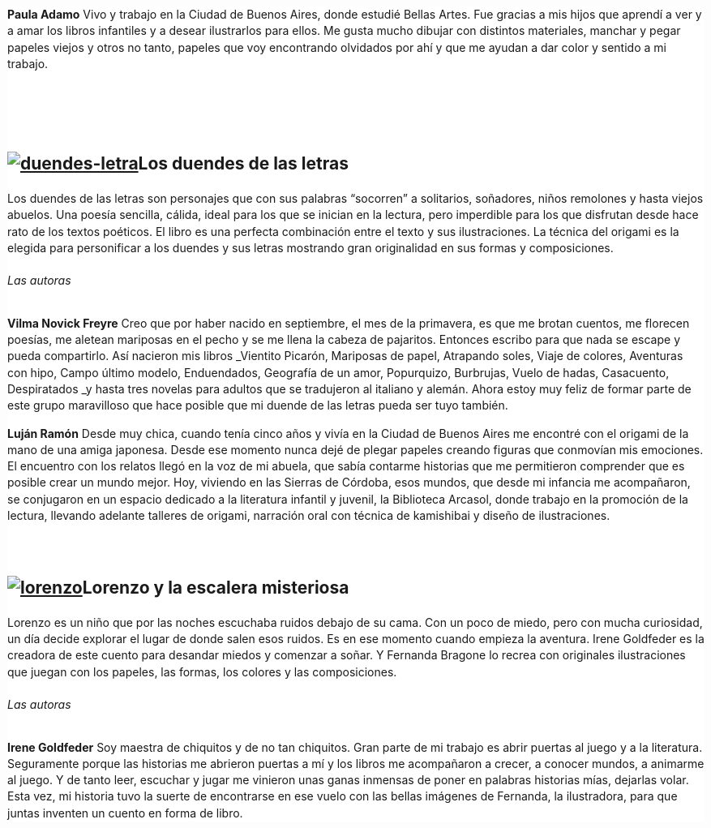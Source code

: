 <strong>Paula Adamo</strong>
Vivo y trabajo en la Ciudad de Buenos Aires, donde estudié Bellas Artes. Fue gracias a mis hijos que aprendí a ver y a amar los libros infantiles y a desear ilustrarlos para ellos. Me gusta mucho dibujar con distintos materiales, manchar y pegar papeles viejos y otros no tanto, papeles que voy encontrando olvidados por ahí y que me ayudan a dar color y sentido a mi trabajo.

&nbsp;

&nbsp;
<h2><a href="https://www.comunicacionabierta.net/wp-content/uploads/2016/11/duendes-letra.jpg"><img class=" wp-image-1675 alignright" src="https://www.comunicacionabierta.net/wp-content/uploads/2016/11/duendes-letra.jpg" alt="duendes-letra" width="350" height="350" /></a>Los duendes de las letras</h2>
Los duendes de las letras son personajes que con sus palabras “socorren” a solitarios, soñadores, niños remolones y hasta viejos abuelos. Una poesía sencilla, cálida, ideal para los que se inician en la lectura, pero imperdible para los que disfrutan desde hace rato de los textos poéticos.
El libro es una perfecta combinación entre el texto y sus ilustraciones. La técnica del origami es la elegida para personificar a los duendes y sus letras mostrando gran originalidad en sus formas y composiciones.
<h6>Las autoras</h6>
<strong>Vilma Novick Freyre</strong>
Creo que por haber nacido en septiembre, el mes de la primavera, es que me brotan cuentos, me florecen poesías, me aletean mariposas en el pecho y se me llena la cabeza de pajaritos. Entonces escribo para que nada se escape y pueda compartirlo. Así nacieron mis libros _Vientito Picarón, Mariposas de papel, Atrapando soles, Viaje de colores, Aventuras con hipo, Campo último modelo, Enduendados, Geografía de un amor, Popurquizo, Burbrujas, Vuelo de hadas, Casacuento, Despiratados _y hasta tres novelas para adultos que se tradujeron al italiano y alemán.
Ahora estoy muy feliz de formar parte de este grupo maravilloso que hace posible que mi duende de las letras pueda ser tuyo también.

<strong>Luján Ramón</strong>
Desde muy chica, cuando tenía cinco años y vivía en la Ciudad de Buenos Aires me encontré con el origami de la mano de una amiga japonesa. Desde ese momento nunca dejé de plegar papeles creando figuras que conmovían mis emociones. El encuentro con los relatos llegó en la voz de mi abuela, que sabía contarme historias que me permitieron comprender que es posible crear un mundo mejor.
Hoy, viviendo en las Sierras de Córdoba, esos mundos, que desde mi infancia me acompañaron, se conjugaron en un espacio dedicado a la literatura infantil y juvenil, la Biblioteca Arcasol, donde trabajo en la promoción de la lectura, llevando adelante talleres de origami, narración oral con técnica de kamishibai y diseño de ilustraciones.

&nbsp;
<h2><a href="https://www.comunicacionabierta.net/wp-content/uploads/2016/11/lorenzo.jpg"><img class="alignright  wp-image-1674" src="https://www.comunicacionabierta.net/wp-content/uploads/2016/11/lorenzo.jpg" alt="lorenzo" width="350" height="469" /></a>Lorenzo y la escalera misteriosa</h2>
Lorenzo es un niño que por las noches escuchaba ruidos debajo de su cama. Con un poco de miedo, pero con mucha curiosidad, un día decide explorar el lugar de donde salen esos ruidos. Es en ese momento cuando empieza la aventura. Irene Goldfeder es la creadora de este cuento para desandar miedos y comenzar a soñar. Y Fernanda Bragone lo recrea con originales ilustraciones que juegan con los papeles, las formas, los colores y las composiciones.
<h6>Las autoras</h6>
<strong>Irene Goldfeder</strong>
Soy maestra de chiquitos y de no tan chiquitos. Gran parte de mi trabajo es abrir puertas al juego y a la literatura. Seguramente porque las historias me abrieron puertas a mí y los libros me acompañaron a crecer, a conocer mundos, a animarme al juego. Y de tanto leer, escuchar y jugar me vinieron unas ganas inmensas de poner en palabras historias mías, dejarlas volar.
Esta vez, mi historia tuvo la suerte de encontrarse en ese vuelo con las bellas imágenes de Fernanda, la ilustradora, para que juntas inventen un cuento en forma de libro.
